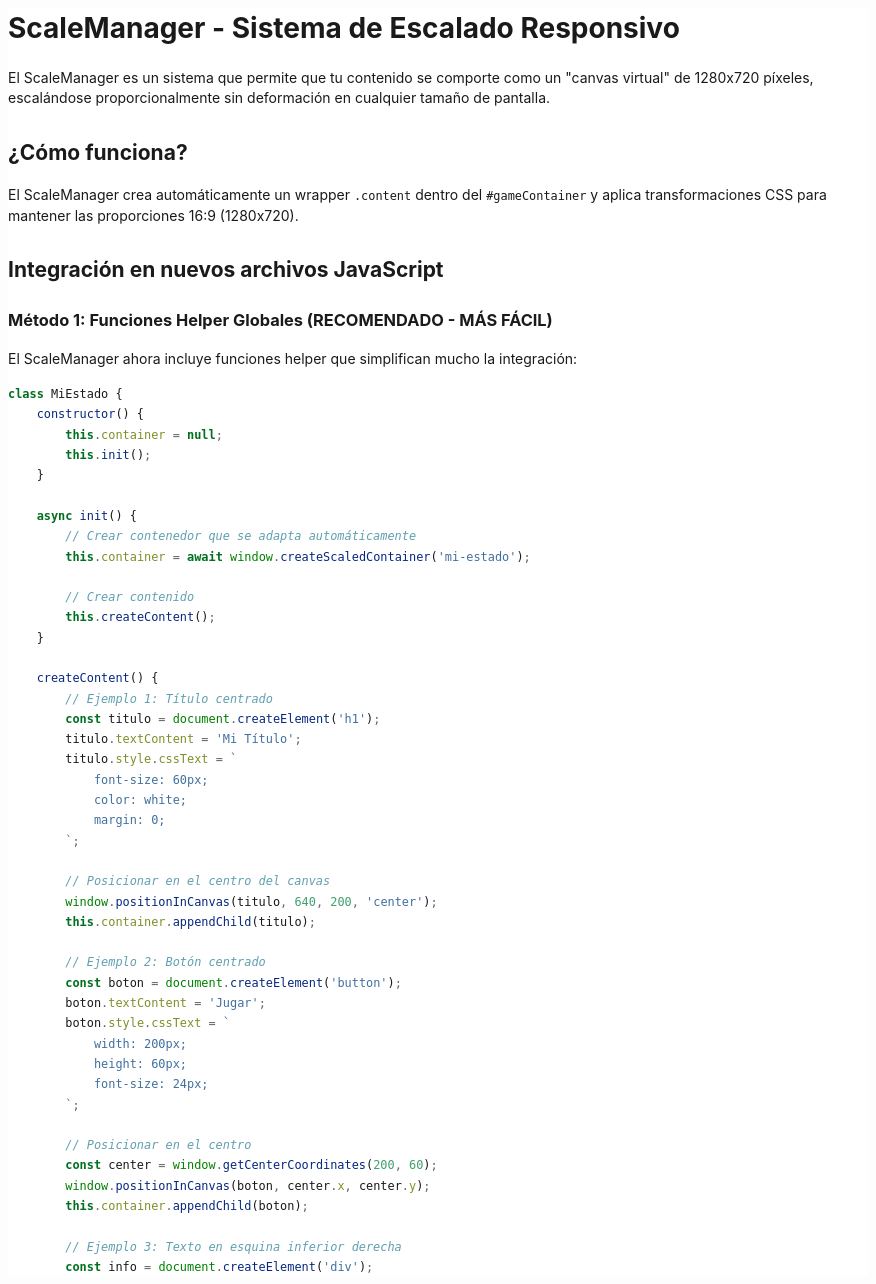 # ScaleManager - Sistema de Escalado Responsivo

El ScaleManager es un sistema que permite que tu contenido se comporte como un "canvas virtual" de 1280x720 píxeles, escalándose proporcionalmente sin deformación en cualquier tamaño de pantalla.

## ¿Cómo funciona?

El ScaleManager crea automáticamente un wrapper `.content` dentro del `#gameContainer` y aplica transformaciones CSS para mantener las proporciones 16:9 (1280x720).

## Integración en nuevos archivos JavaScript

### Método 1: Funciones Helper Globales (RECOMENDADO - MÁS FÁCIL)

El ScaleManager ahora incluye funciones helper que simplifican mucho la integración:

```javascript
class MiEstado {
    constructor() {
        this.container = null;
        this.init();
    }
    
    async init() {
        // Crear contenedor que se adapta automáticamente
        this.container = await window.createScaledContainer('mi-estado');
        
        // Crear contenido
        this.createContent();
    }
    
    createContent() {
        // Ejemplo 1: Título centrado
        const titulo = document.createElement('h1');
        titulo.textContent = 'Mi Título';
        titulo.style.cssText = `
            font-size: 60px;
            color: white;
            margin: 0;
        `;
        
        // Posicionar en el centro del canvas
        window.positionInCanvas(titulo, 640, 200, 'center');
        this.container.appendChild(titulo);
        
        // Ejemplo 2: Botón centrado
        const boton = document.createElement('button');
        boton.textContent = 'Jugar';
        boton.style.cssText = `
            width: 200px;
            height: 60px;
            font-size: 24px;
        `;
        
        // Posicionar en el centro
        const center = window.getCenterCoordinates(200, 60);
        window.positionInCanvas(boton, center.x, center.y);
        this.container.appendChild(boton);
        
        // Ejemplo 3: Texto en esquina inferior derecha
        const info = document.createElement('div');
```